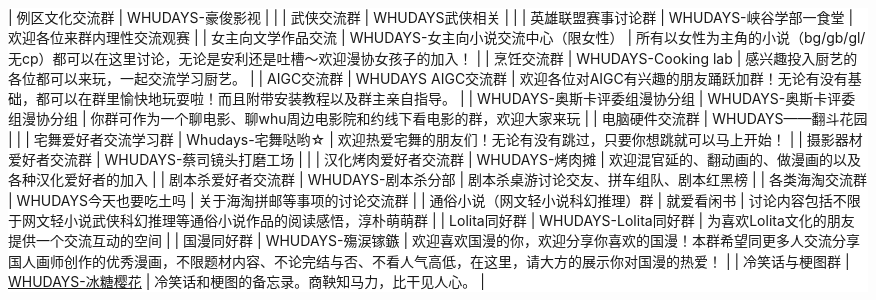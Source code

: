 |          例区文化交流群          |                     WHUDAYS-豪俊影视                     |                                                                                                                                                                        |
|            武侠交流群            |                     WHUDAYS武侠相关                      |                                                                                                                                                                        |
|        英雄联盟赛事讨论群        |                  WHUDAYS-峡谷学部一食堂                  |                                                                       欢迎各位来群内理性交流观赛                                                                       |
|        女主向文学作品交流        |           WHUDAYS-女主向小说交流中心（限女性）           |                                  所有以女性为主角的小说（bg/gb/gl/无cp）都可以在这里讨论，无论是安利还是吐槽～欢迎漫协女孩子的加入！                                   |
|            烹饪交流群            |                   WHUDAYS-Cooking lab                    |                                                           感兴趣投入厨艺的各位都可以来玩，一起交流学习厨艺。                                                           |
|            AIGC交流群            |                    WHUDAYS AIGC交流群                    |                            欢迎各位对AIGC有兴趣的朋友踊跃加群！无论有没有基础，都可以在群里愉快地玩耍啦！而且附带安装教程以及群主亲自指导。                            |
|   WHUDAYS-奥斯卡评委组漫协分组   |               WHUDAYS-奥斯卡评委组漫协分组               |                                                 你群可作为一个聊电影、聊whu周边电影院和约线下看电影的群，欢迎大家来玩                                                  |
|          电脑硬件交流群          |                    WHUDAYS——翻斗花园                     |                                                                                                                                                                        |
|       宅舞爱好者交流学习群       |                    Whudays-宅舞哒哟☆                     |                                                    欢迎热爱宅舞的朋友们！无论有没有跳过，只要你想跳就可以马上开始！                                                    |
|       摄影器材爱好者交流群       |                 WHUDAYS-蔡司镜头打磨工场                 |                                                                                                                                                                        |
|       汉化烤肉爱好者交流群       |                      WHUDAYS-烤肉摊                      |                                                        欢迎混官延的、翻动画的、做漫画的以及各种汉化爱好者的加入                                                        |
|        剧本杀爱好者交流群        |                    WHUDAYS-剧本杀分部                    |                                                                剧本杀桌游讨论交友、拼车组队、剧本红黑榜                                                                |
|          各类海淘交流群          |                  WHUDAYS今天也要吃土吗                   |                                                                     关于海淘拼邮等事项的讨论交流群                                                                     |
| 通俗小说（网文轻小说科幻推理）群 |                        就爱看闲书                        |                                              讨论内容包括不限于网文轻小说武侠科幻推理等通俗小说作品的阅读感悟，淳朴萌萌群                                              |
|           Lolita同好群           |                   WHUDAYS-Lolita同好群                   |                                                              为喜欢Lolita文化的朋友提供一个交流互动的空间                                                              |
|            国漫同好群            |                     WHUDAYS-殤涙镓鏃                     | 欢迎喜欢国漫的你，欢迎分享你喜欢的国漫！本群希望同更多人交流分享国人画师创作的优秀漫画，不限题材内容、不论完结与否、不看人气高低，在这里，请大方的展示你对国漫的热爱！ |
|          冷笑话与梗图群          |          [WHUDAYS-冰糖樱花](/group/dry-humor/)           |                                                             冷笑话和梗图的备忘录。商鞅知马力，比干见人心。                                                             |